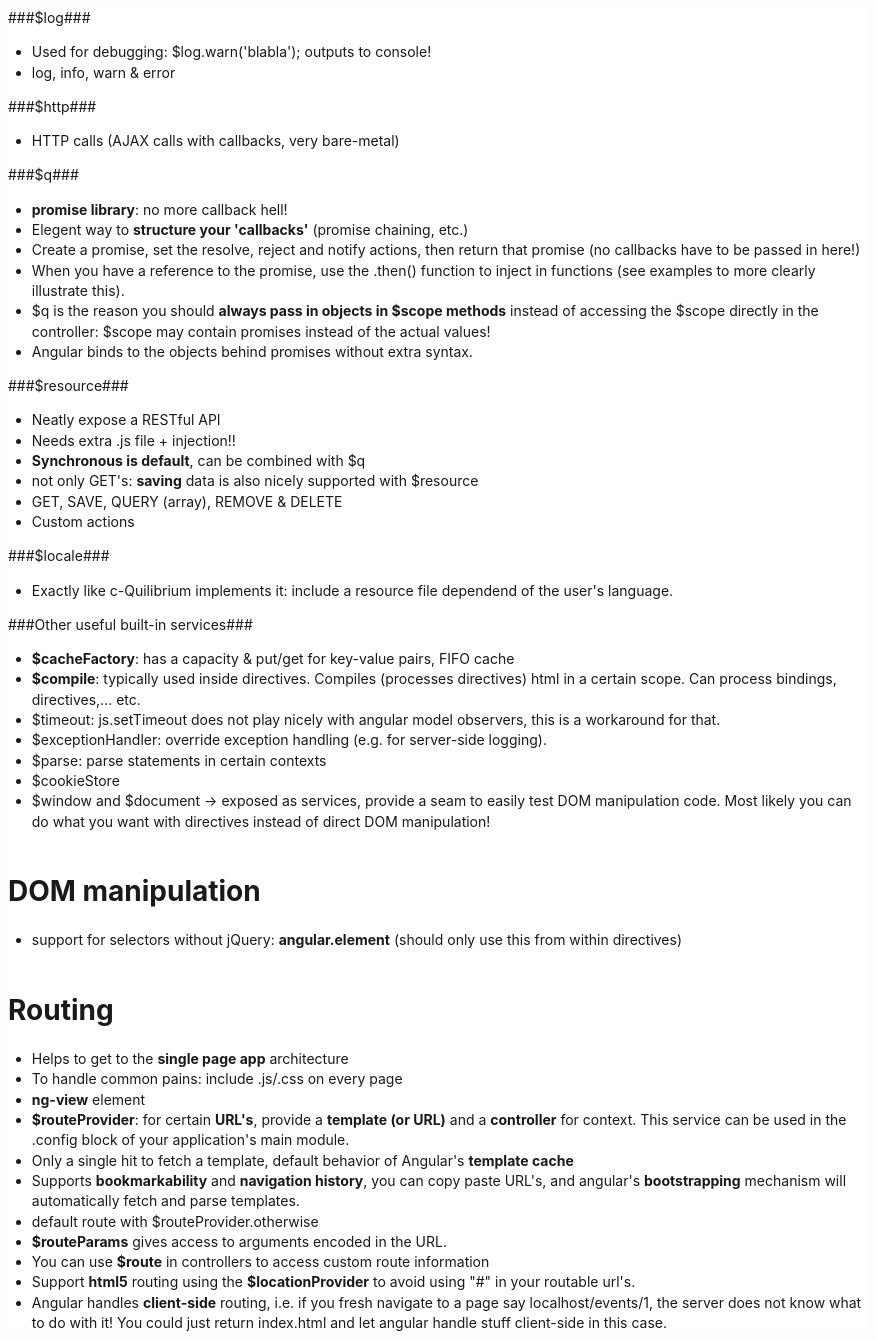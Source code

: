 ###$log###
* Used for debugging: $log.warn('blabla'); outputs to console!
* log, info, warn & error

###$http###
* HTTP calls (AJAX calls with callbacks, very bare-metal)

###$q###
* **promise library**: no more callback hell!
* Elegent way to **structure your 'callbacks'** (promise chaining, etc.)
* Create a promise, set the resolve, reject and notify actions, then return that promise (no callbacks have to be passed in here!)
* When you have a reference to the promise, use the .then() function to inject in functions (see examples to more clearly illustrate this).
* $q is the reason you should **always pass in objects in $scope methods** instead of accessing the $scope directly in the controller: $scope may contain promises instead of the actual values!
* Angular binds to the objects behind promises without extra syntax.

###$resource###
* Neatly expose a RESTful API
* Needs extra .js file + injection!!
* **Synchronous is default**, can be combined with $q
* not only GET's: **saving** data is also nicely supported with $resource
* GET, SAVE, QUERY (array), REMOVE & DELETE
* Custom actions

###$locale###
* Exactly like c-Quilibrium implements it: include a resource file dependend of the user's language.

###Other useful built-in services###
* **$cacheFactory**: has a capacity & put/get for key-value pairs, FIFO cache
* **$compile**: typically used inside directives. Compiles (processes directives) html in a certain scope. Can process bindings, directives,... etc.
* $timeout: js.setTimeout does not play nicely with angular model observers, this is a workaround for that.
* $exceptionHandler: override exception handling (e.g. for server-side logging).
* $parse: parse statements in certain contexts
* $cookieStore
* $window and $document -> exposed as services, provide a seam to easily test DOM manipulation code. Most likely you can do what you want with directives instead of direct DOM manipulation!

DOM manipulation
================
* support for selectors without jQuery: **angular.element** (should only use this from within directives)

Routing
=======
* Helps to get to the **single page app** architecture
* To handle common pains: include .js/.css on every page
* **ng-view** element
* **$routeProvider**: for certain **URL's**, provide a **template (or URL)** and a **controller** for context. This service can be used in the .config block of your application's main module.
* Only a single hit to fetch a template, default behavior of Angular's **template cache**
* Supports **bookmarkability** and **navigation history**, you can copy paste URL's, and angular's **bootstrapping** mechanism will automatically fetch and parse templates.
* default route with $routeProvider.otherwise
* **$routeParams** gives access to arguments encoded in the URL.
* You can use **$route** in controllers to access custom route information
* Support **html5** routing using the **$locationProvider** to avoid using "#" in your routable url's.
* Angular handles **client-side** routing, i.e. if you fresh navigate to a page say localhost/events/1, the server does not know what to do with it! You could just return index.html and let angular handle stuff client-side in this case.